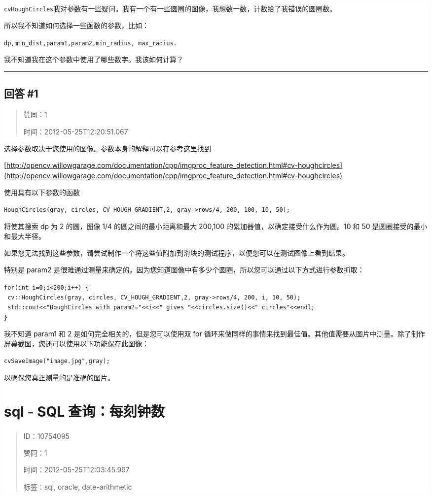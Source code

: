 `cvHoughCircles`我对参数有一些疑问。我有一个有一些圆圈的图像，我想数一数，计数给了我错误的圆圈数。

所以我不知道如何选择一些函数的参数，比如：

```
dp,min_dist,param1,param2,min_radius, max_radius. 
```

我不知道我在这个参数中使用了哪些数字。我该如何计算？

* * *

## 回答 #1

> 赞同：1
> 
> 时间：2012-05-25T12:20:51.067

选择参数取决于您使用的图像。参数本身的解释可以在参考这里找到

[http://opencv.willowgarage.com/documentation/cpp/imgproc_feature_detection.html#cv-houghcircles](http://opencv.willowgarage.com/documentation/cpp/imgproc_feature_detection.html#cv-houghcircles)

使用具有以下参数的函数

```
HoughCircles(gray, circles, CV_HOUGH_GRADIENT,2, gray->rows/4, 200, 100, 10, 50); 
```

将使其搜索 dp 为 2 的圆，图像 1/4 的圆之间的最小距离和最大 200,100 的累加器值，以确定接受什么作为圆。10 和 50 是圆圈接受的最小和最大半径。

如果您无法找到这些参数，请尝试制作一个将这些值附加到滑块的测试程序，以便您可以在测试图像上看到结果。

特别是 param2 是很难通过测量来确定的。因为您知道图像中有多少个圆圈，所以您可以通过以下方式进行参数抓取：

```
for(int i=0;i<200;i++) {
 cv::HoughCircles(gray, circles, CV_HOUGH_GRADIENT,2, gray->rows/4, 200, i, 10, 50);
 std::cout<<"HoughCircles with param2="<<i<<" gives "<<circles.size()<<" circles"<<endl;
} 
```

我不知道 param1 和 2 是如何完全相关的，但是您可以使用双 for 循环来做同样的事情来找到最佳值。其他值需要从图片中测量。除了制作屏幕截图，您还可以使用以下功能保存此图像：

```
cvSaveImage("image.jpg",gray); 
```

以确保您真正测量的是准确的图片。

# sql - SQL 查询：每刻钟数

> ID：10754095
> 
> 赞同：1
> 
> 时间：2012-05-25T12:03:45.997
> 
> 标签：sql, oracle, date-arithmetic
